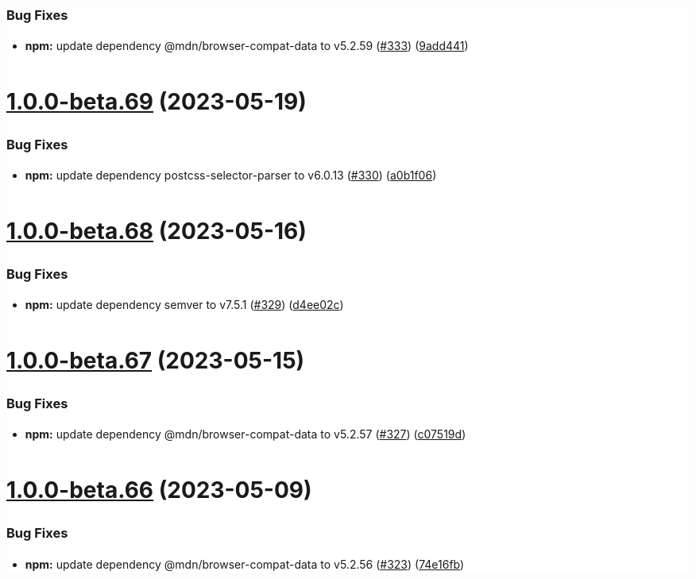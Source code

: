 
### Bug Fixes

* **npm:** update dependency @mdn/browser-compat-data to v5.2.59 ([#333](https://github.com/3846masa/stylelint-browser-compat/issues/333)) ([9add441](https://github.com/3846masa/stylelint-browser-compat/commit/9add44167b88a3ee01ab6ebb0dfe0e1d158fec3f))

# [1.0.0-beta.69](https://github.com/3846masa/stylelint-browser-compat/compare/v1.0.0-beta.68...v1.0.0-beta.69) (2023-05-19)


### Bug Fixes

* **npm:** update dependency postcss-selector-parser to v6.0.13 ([#330](https://github.com/3846masa/stylelint-browser-compat/issues/330)) ([a0b1f06](https://github.com/3846masa/stylelint-browser-compat/commit/a0b1f06bb0f4c8b67453b77e54b2fe78ca03695a))

# [1.0.0-beta.68](https://github.com/3846masa/stylelint-browser-compat/compare/v1.0.0-beta.67...v1.0.0-beta.68) (2023-05-16)


### Bug Fixes

* **npm:** update dependency semver to v7.5.1 ([#329](https://github.com/3846masa/stylelint-browser-compat/issues/329)) ([d4ee02c](https://github.com/3846masa/stylelint-browser-compat/commit/d4ee02c090ffc3b127dd82a27d23350058964b94))

# [1.0.0-beta.67](https://github.com/3846masa/stylelint-browser-compat/compare/v1.0.0-beta.66...v1.0.0-beta.67) (2023-05-15)


### Bug Fixes

* **npm:** update dependency @mdn/browser-compat-data to v5.2.57 ([#327](https://github.com/3846masa/stylelint-browser-compat/issues/327)) ([c07519d](https://github.com/3846masa/stylelint-browser-compat/commit/c07519dbb059ffad134d25a7e38b2e7b9827ac09))

# [1.0.0-beta.66](https://github.com/3846masa/stylelint-browser-compat/compare/v1.0.0-beta.65...v1.0.0-beta.66) (2023-05-09)


### Bug Fixes

* **npm:** update dependency @mdn/browser-compat-data to v5.2.56 ([#323](https://github.com/3846masa/stylelint-browser-compat/issues/323)) ([74e16fb](https://github.com/3846masa/stylelint-browser-compat/commit/74e16fb810da79abcf946b003fe7c9e9d9faee0e))
